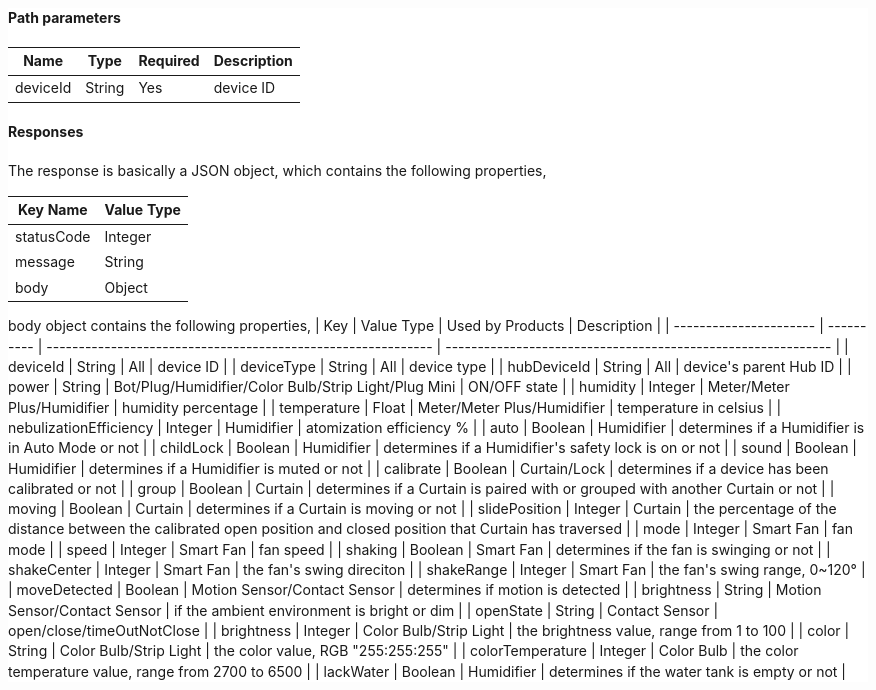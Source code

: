 #### Path parameters

| Name     | Type   | Required | Description |
| -------- | ------ | -------- | ----------- |
| deviceId | String | Yes      | device ID   |

#### Responses
The response is basically a JSON object, which contains the following properties,

| Key Name   | Value Type   |
| ---------- | ------------ |
| statusCode | Integer      |
| message    | String       |
| body       | Object<body> |

body object contains the following properties,
| Key                    | Value Type | Used by Products | Description                                                  |
| ---------------------- | ---------- | ------------------------------------------------------------ | ------------------------------------------------------------ |
| deviceId               | String     | All | device ID                                                    |
| deviceType             | String     | All  | device type                                                  |
| hubDeviceId            | String     | All  | device's parent Hub ID                                       |
| power                  | String     | Bot/Plug/Humidifier/Color Bulb/Strip Light/Plug Mini | ON/OFF state |
| humidity               | Integer    | Meter/Meter Plus/Humidifier | humidity percentage |
| temperature            | Float      | Meter/Meter Plus/Humidifier | temperature in celsius |
| nebulizationEfficiency | Integer    | Humidifier | atomization efficiency % |
| auto                   | Boolean    | Humidifier | determines if a Humidifier is in Auto Mode or not |
| childLock              | Boolean    | Humidifier | determines if a Humidifier's safety lock is on or not |
| sound                  | Boolean    | Humidifier | determines if a Humidifier is muted or not |
| calibrate              | Boolean    | Curtain/Lock | determines if a device has been calibrated or not |
| group                  | Boolean    | Curtain | determines if a Curtain is paired with or grouped with another Curtain or not |
| moving                 | Boolean    | Curtain | determines if a Curtain is moving or not |
| slidePosition          | Integer    | Curtain | the percentage of the distance between the calibrated open position and closed position that Curtain has traversed |
| mode                   | Integer    | Smart Fan | fan mode           |
| speed                  | Integer    | Smart Fan | fan speed          |
| shaking                | Boolean    | Smart Fan | determines if the fan is swinging or not |
| shakeCenter            | Integer    | Smart Fan | the fan's swing direciton |
| shakeRange             | Integer    | Smart Fan | the fan's swing range, 0~120° |
| moveDetected  | Boolean | Motion Sensor/Contact Sensor | determines if motion is detected |
| brightness  | String | Motion Sensor/Contact Sensor | if the ambient environment is bright or dim |
| openState | String | Contact Sensor | open/close/timeOutNotClose |
| brightness | Integer | Color Bulb/Strip Light | the brightness value, range from 1 to 100 |
| color | String | Color Bulb/Strip Light | the color value, RGB "255:255:255" |
| colorTemperature | Integer | Color Bulb | the color temperature value, range from 2700 to 6500 |
| lackWater | Boolean | Humidifier | determines if the water tank is empty or not |